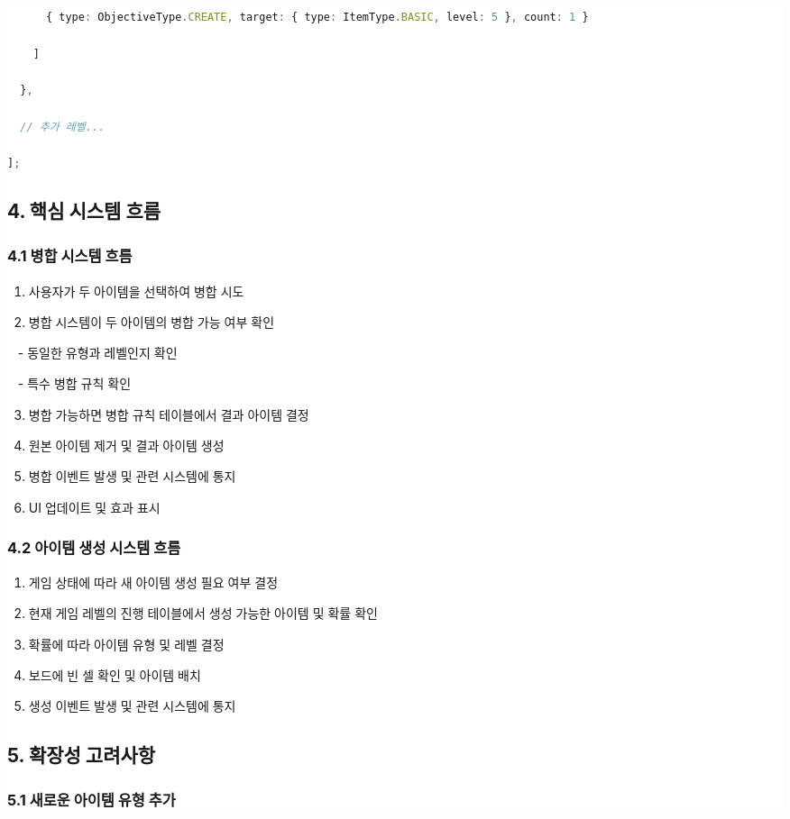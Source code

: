 ```typescript
      { type: ObjectiveType.CREATE, target: { type: ItemType.BASIC, level: 5 }, count: 1 }

    ]

  },

  // 추가 레벨...

];

```

  

## 4. 핵심 시스템 흐름

  

### 4.1 병합 시스템 흐름

  

1. 사용자가 두 아이템을 선택하여 병합 시도

2. 병합 시스템이 두 아이템의 병합 가능 여부 확인

   - 동일한 유형과 레벨인지 확인

   - 특수 병합 규칙 확인

3. 병합 가능하면 병합 규칙 테이블에서 결과 아이템 결정

4. 원본 아이템 제거 및 결과 아이템 생성

5. 병합 이벤트 발생 및 관련 시스템에 통지

6. UI 업데이트 및 효과 표시

  

### 4.2 아이템 생성 시스템 흐름

  

1. 게임 상태에 따라 새 아이템 생성 필요 여부 결정

2. 현재 게임 레벨의 진행 테이블에서 생성 가능한 아이템 및 확률 확인

3. 확률에 따라 아이템 유형 및 레벨 결정

4. 보드에 빈 셀 확인 및 아이템 배치

5. 생성 이벤트 발생 및 관련 시스템에 통지

  

## 5. 확장성 고려사항

  

### 5.1 새로운 아이템 유형 추가
